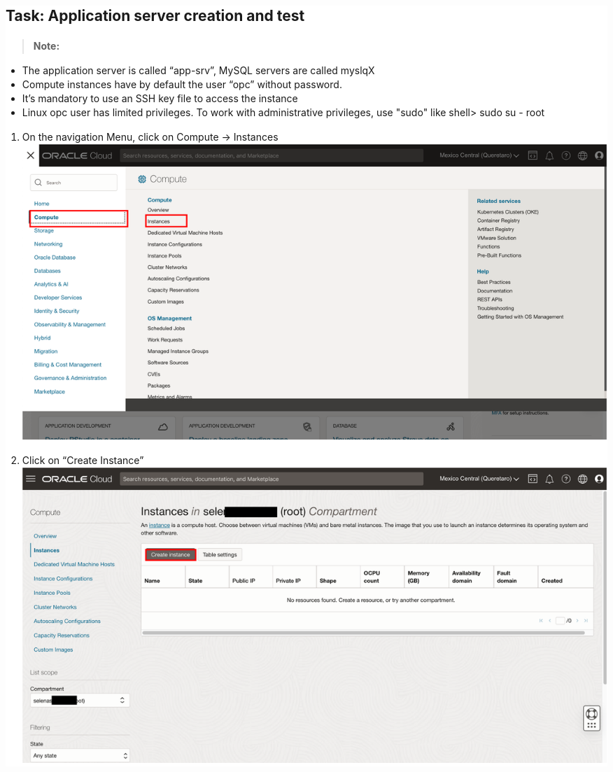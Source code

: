 
## Task: Application server creation and test
> **Note:**
 * The application server is called “app-srv”, MySQL servers are called myslqX
 * Compute instances have by default the user “opc” without password. 
 * It’s mandatory to use an SSH key file to access the instance
 * Linux opc user has limited privileges. To work with administrative privileges, use "sudo" like shell> sudo su - root

1. On the navigation Menu, click on Compute -> Instances
    ![MYSQLEE](./images/oci-menu-compute.png "oci menu compute")

2. Click on “Create Instance”
    ![MYSQLEE](./images/oci-compute-create.png "oci compute create")
